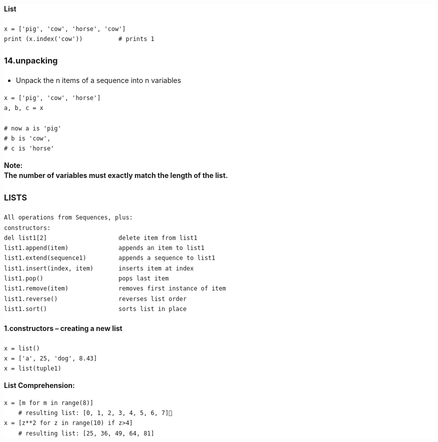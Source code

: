 #### List

```
x = ['pig', 'cow', 'horse', 'cow']
print (x.index('cow'))			# prints 1
```

### 14.unpacking

* Unpack the n items of a sequence into n variables

```
x = ['pig', 'cow', 'horse']
a, b, c = x				

# now a is 'pig' 
# b is 'cow', 
# c is 'horse'

```

**Note:**  
**The number of variables must exactly match the length of the list.**

### LISTS

```
All operations from Sequences, plus:
constructors:
del list1[2]			        delete item from list1
list1.append(item)		        appends an item to list1
list1.extend(sequence1)	        appends a sequence to list1
list1.insert(index, item)		inserts item at index
list1.pop()			            pops last item
list1.remove(item)		        removes first instance of item
list1.reverse()			        reverses list order
list1.sort()			        sorts list in place
```

#### 1.constructors – creating a new list

```
x = list()
x = ['a', 25, 'dog', 8.43]
x = list(tuple1)
```

**List Comprehension:**

```
x = [m for m in range(8)]
	# resulting list: [0, 1, 2, 3, 4, 5, 6, 7]
x = [z**2 for z in range(10) if z>4]
	# resulting list: [25, 36, 49, 64, 81] 
```
